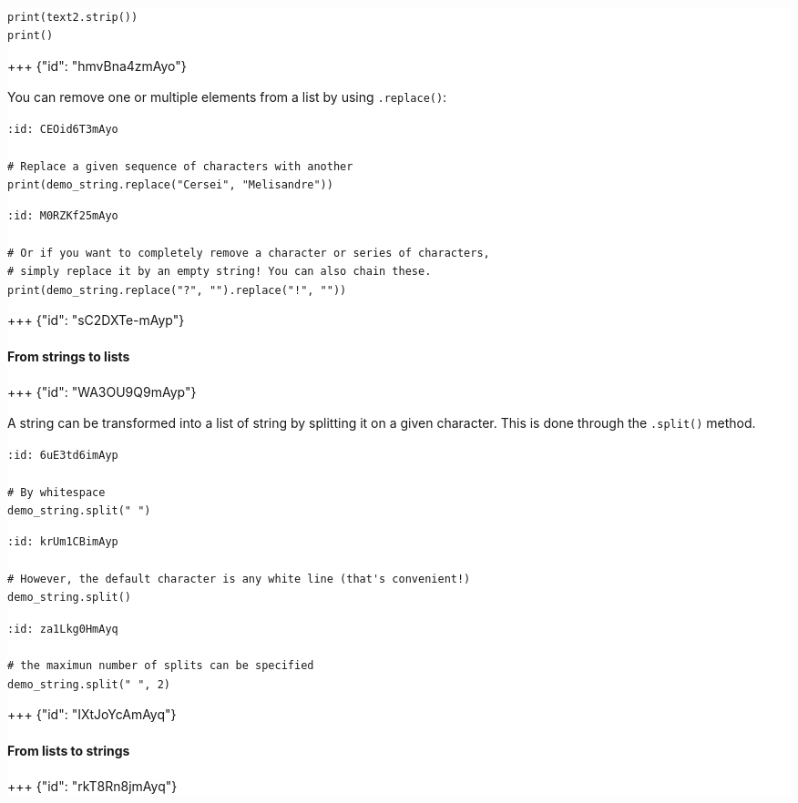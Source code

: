 ```{code-cell} ipython3
print(text2.strip())
print()
```

+++ {"id": "hmvBna4zmAyo"}

You can remove one or multiple elements from a list by using `.replace()`:

```{code-cell} ipython3
:id: CEOid6T3mAyo

# Replace a given sequence of characters with another 
print(demo_string.replace("Cersei", "Melisandre"))
```

```{code-cell} ipython3
:id: M0RZKf25mAyo

# Or if you want to completely remove a character or series of characters,
# simply replace it by an empty string! You can also chain these. 
print(demo_string.replace("?", "").replace("!", ""))
```

+++ {"id": "sC2DXTe-mAyp"}

#### From strings to lists

+++ {"id": "WA3OU9Q9mAyp"}

A string can be transformed into a list of string by splitting it on a given character. This is done through the `.split()` method. 

```{code-cell} ipython3
:id: 6uE3td6imAyp

# By whitespace
demo_string.split(" ")
```

```{code-cell} ipython3
:id: krUm1CBimAyp

# However, the default character is any white line (that's convenient!)
demo_string.split()
```

```{code-cell} ipython3
:id: za1Lkg0HmAyq

# the maximun number of splits can be specified
demo_string.split(" ", 2)
```

+++ {"id": "IXtJoYcAmAyq"}

#### From lists to strings

+++ {"id": "rkT8Rn8jmAyq"}
